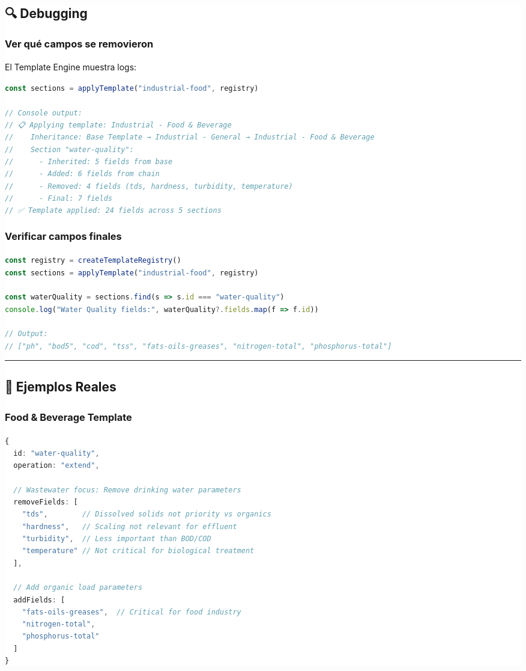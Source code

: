 
## 🔍 Debugging

### **Ver qué campos se removieron**

El Template Engine muestra logs:

```typescript
const sections = applyTemplate("industrial-food", registry)

// Console output:
// 📋 Applying template: Industrial - Food & Beverage
//    Inheritance: Base Template → Industrial - General → Industrial - Food & Beverage
//    Section "water-quality": 
//      - Inherited: 5 fields from base
//      - Added: 6 fields from chain
//      - Removed: 4 fields (tds, hardness, turbidity, temperature)
//      - Final: 7 fields
// ✅ Template applied: 24 fields across 5 sections
```

### **Verificar campos finales**

```typescript
const registry = createTemplateRegistry()
const sections = applyTemplate("industrial-food", registry)

const waterQuality = sections.find(s => s.id === "water-quality")
console.log("Water Quality fields:", waterQuality?.fields.map(f => f.id))

// Output:
// ["ph", "bod5", "cod", "tss", "fats-oils-greases", "nitrogen-total", "phosphorus-total"]
```

---

## 🧪 Ejemplos Reales

### **Food & Beverage Template**

```typescript
{
  id: "water-quality",
  operation: "extend",
  
  // Wastewater focus: Remove drinking water parameters
  removeFields: [
    "tds",        // Dissolved solids not priority vs organics
    "hardness",   // Scaling not relevant for effluent
    "turbidity",  // Less important than BOD/COD
    "temperature" // Not critical for biological treatment
  ],
  
  // Add organic load parameters
  addFields: [
    "fats-oils-greases",  // Critical for food industry
    "nitrogen-total",
    "phosphorus-total"
  ]
}
```
